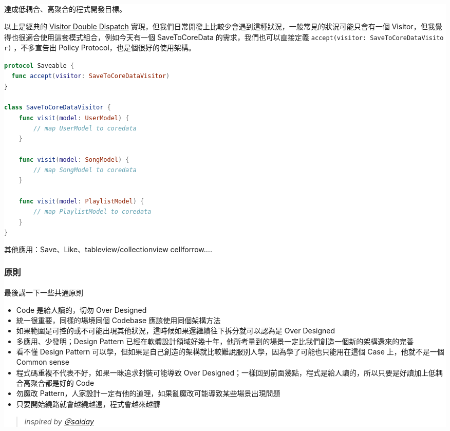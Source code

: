 
達成低耦合、高聚合的程式開發目標。

以上是經典的 [Visitor Double Dispatch](https://refactoringguru.cn/design-patterns/visitor-double-dispatch) 實現，但我們日常開發上比較少會遇到這種狀況，一般常見的狀況可能只會有一個 Visitor，但我覺得也很適合使用這套模式組合，例如今天有一個 SaveToCoreData 的需求，我們也可以直接定義 `accept(visitor: SaveToCoreDataVisitor)` ，不多宣告出 Policy Protocol，也是個很好的使用架構。
```swift
protocol Saveable {
  func accept(visitor: SaveToCoreDataVisitor)
}

class SaveToCoreDataVisitor {
    func visit(model: UserModel) {
        // map UserModel to coredata
    }
    
    func visit(model: SongModel) {
        // map SongModel to coredata
    }
    
    func visit(model: PlaylistModel) {
        // map PlaylistModel to coredata
    }
}

```

其他應用：Save、Like、tableview/collectionview cellforrow….
### 原則

最後講一下一些共通原則
- Code 是給人讀的，切勿 Over Designed
- 統一很重要，同樣的場境同個 Codebase 應該使用同個架構方法
- 如果範圍是可控的或不可能出現其他狀況，這時候如果還繼續往下拆分就可以認為是 Over Designed
- 多應用、少發明；Design Pattern 已經在軟體設計領域好幾十年，他所考量到的場景一定比我們創造一個新的架構還來的完善
- 看不懂 Design Pattern 可以學，但如果是自己創造的架構就比較難說服別人學，因為學了可能也只能用在這個 Case 上，他就不是一個 Common sense
- 程式碼重複不代表不好，如果一昧追求封裝可能導致 Over Designed；一樣回到前面幾點，程式是給人讀的，所以只要是好讀加上低耦合高聚合都是好的 Code
- 勿魔改 Pattern，人家設計一定有他的道理，如果亂魔改可能導致某些場景出現問題
- 只要開始繞路就會越繞越遠，程式會越來越髒

> _inspired by [＠saiday](https://twitter.com/saiday)_

